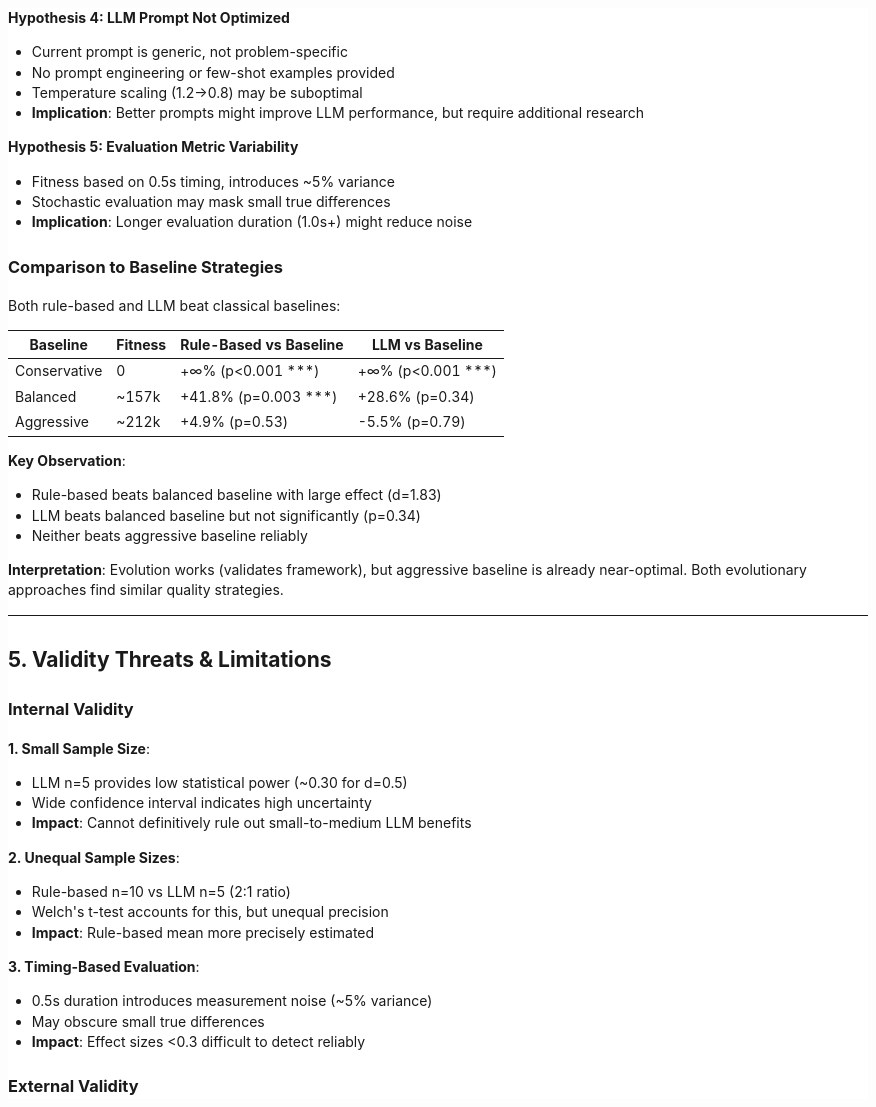 **Hypothesis 4: LLM Prompt Not Optimized**
- Current prompt is generic, not problem-specific
- No prompt engineering or few-shot examples provided
- Temperature scaling (1.2→0.8) may be suboptimal
- **Implication**: Better prompts might improve LLM performance, but require additional research

**Hypothesis 5: Evaluation Metric Variability**
- Fitness based on 0.5s timing, introduces ~5% variance
- Stochastic evaluation may mask small true differences
- **Implication**: Longer evaluation duration (1.0s+) might reduce noise

### Comparison to Baseline Strategies

Both rule-based and LLM beat classical baselines:

| Baseline | Fitness | Rule-Based vs Baseline | LLM vs Baseline |
|----------|---------|------------------------|-----------------|
| Conservative | 0 | +∞% (p<0.001 ***) | +∞% (p<0.001 ***) |
| Balanced | ~157k | +41.8% (p=0.003 ***) | +28.6% (p=0.34) |
| Aggressive | ~212k | +4.9% (p=0.53) | -5.5% (p=0.79) |

**Key Observation**:
- Rule-based beats balanced baseline with large effect (d=1.83)
- LLM beats balanced baseline but not significantly (p=0.34)
- Neither beats aggressive baseline reliably

**Interpretation**: Evolution works (validates framework), but aggressive baseline is already near-optimal. Both evolutionary approaches find similar quality strategies.

---

## 5. Validity Threats & Limitations

### Internal Validity

**1. Small Sample Size**:
- LLM n=5 provides low statistical power (~0.30 for d=0.5)
- Wide confidence interval indicates high uncertainty
- **Impact**: Cannot definitively rule out small-to-medium LLM benefits

**2. Unequal Sample Sizes**:
- Rule-based n=10 vs LLM n=5 (2:1 ratio)
- Welch's t-test accounts for this, but unequal precision
- **Impact**: Rule-based mean more precisely estimated

**3. Timing-Based Evaluation**:
- 0.5s duration introduces measurement noise (~5% variance)
- May obscure small true differences
- **Impact**: Effect sizes <0.3 difficult to detect reliably

### External Validity
